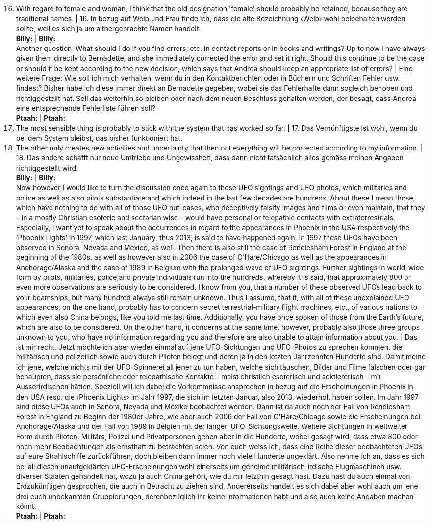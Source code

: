 16. With regard to female and woman, I think that the old designation 'female' should probably be retained, because they are traditional names.  | 16. In bezug auf Weib und Frau finde ich, dass die alte Bezeichnung ‹Weib› wohl beibehalten werden sollte, weil es sich ja um althergebrachte Namen handelt.   
**Billy:** | **Billy:**  
Another question: What should I do if you find errors, etc. in contact reports or in books and writings? Up to now I have always given them directly to Bernadette, and she immediately corrected the error and set it right. Should this continue to be the case or should it be kept according to the new decision, which says that Andrea should keep an appropriate list of errors?  | Eine weitere Frage: Wie soll ich mich verhalten, wenn du in den Kontaktberichten oder in Büchern und Schriften Fehler usw. findest? Bisher habe ich diese immer direkt an Bernadette gegeben, wobei sie das Fehlerhafte dann sogleich behoben und richtiggestellt hat. Soll das weiterhin so bleiben oder nach dem neuen Beschluss gehalten werden, der besagt, dass Andrea eine entsprechende Fehlerliste führen soll?   
**Ptaah:** | **Ptaah:**  
17. The most sensible thing is probably to stick with the system that has worked so far.  | 17. Das Vernünftigste ist wohl, wenn du bei dem System bleibst, das bisher funktioniert hat.   
18. The other only creates new activities and uncertainty that then not everything will be corrected according to my information.  | 18. Das andere schafft nur neue Umtriebe und Ungewissheit, dass dann nicht tatsächlich alles gemäss meinen Angaben richtiggestellt wird.   
**Billy:** | **Billy:**  
Now however I would like to turn the discussion once again to those UFO sightings and UFO photos, which militaries and police as well as also pilots substantiate and which indeed in the last few decades are hundreds. About these I mean those, which have nothing to do with all of those UFO nut-cases, who deceptively falsify images and films or even maintain, that they – in a mostly Christian esoteric and sectarian wise – would have personal or telepathic contacts with extraterrestrials. Especially, I want yet to speak about the occurrences in regard to the appearances in Phoenix in the USA respectively the ‘Phoenix Lights’ in 1997, which last January, thus 2013, is said to have happened again. In 1997 these UFOs have been observed in Sonora, Nevada and Mexico, as well. Then there is also still the case of Rendlesham Forest in England at the beginning of the 1980s, as well as however also in 2006 the case of O’Hare/Chicago as well as the appearances in Anchorage/Alaska and the case of 1989 in Belgium with the prolonged wave of UFO sightings. Further sightings in world-wide form by pilots, militaries, police and private individuals run into the hundreds, whereby it is said, that approximately 800 or even more observations are seriously to be considered. I know from you, that a number of these observed UFOs lead back to your beamships, but many hundred always still remain unknown. Thus I assume, that it, with all of these unexplained UFO appearances, on the one hand, probably has to concern secret terrestrial-military flight machines, etc., of various nations to which even also China belongs, like you told me last time. Additionally, you have once spoken of those from the Earth’s future, which are also to be considered. On the other hand, it concerns at the same time, however, probably also those three groups unknown to you, who have no information regarding you and therefore are also unable to attain information about you.  | Das ist mir recht. Jetzt möchte ich aber wieder einmal auf jene UFO-Sichtungen und UFO-Photos zu sprechen kommen, die militärisch und polizeilich sowie auch durch Piloten belegt und deren ja in den letzten Jahrzehnten Hunderte sind. Damit meine ich jene, welche nichts mit der UFO-Spinnerei all jener zu tun haben, welche sich täuschen, Bilder und Filme fälschen oder gar behaupten, dass sie persönliche oder telepathische Kontakte – meist christlich esoterisch und sektiererisch – mit Ausserirdischen hätten. Speziell will ich dabei die Vorkommnisse ansprechen in bezug auf die Erscheinungen in Phoenix in den USA resp. die ‹Phoenix Lights› im Jahr 1997, die sich im letzten Januar, also 2013, wiederholt haben sollen. Im Jahr 1997 sind diese UFOs auch in Sonora, Nevada und Mexiko beobachtet worden. Dann ist da auch noch der Fall von Rendlesham Forest in England zu Beginn der 1980er Jahre, wie aber auch 2006 der Fall von O'Hare/Chicago sowie die Erscheinungen bei Anchorage/Alaska und der Fall von 1989 in Belgien mit der langen UFO-Sichtungswelle. Weitere Sichtungen in weltweiter Form durch Piloten, Militärs, Polizei und Privatpersonen gehen aber in die Hunderte, wobei gesagt wird, dass etwa 800 oder noch mehr Beobachtungen als ernsthaft zu betrachten seien. Von euch weiss ich, dass eine Reihe dieser beobachteten UFOs auf eure Strahlschiffe zurückführen, doch bleiben dann immer noch viele Hunderte ungeklärt. Also nehme ich an, dass es sich bei all diesen unaufgeklärten UFO-Erscheinungen wohl einerseits um geheime militärisch-irdische Flugmaschinen usw. diverser Staaten gehandelt hat, wozu ja auch China gehört, wie du mir letzthin gesagt hast. Dazu hast du auch einmal von Erdzukünftigen gesprochen, die auch in Betracht zu ziehen sind. Andererseits handelt es sich dabei aber wohl auch um jene drei euch unbekannten Gruppierungen, derenbezüglich ihr keine Informationen habt und also auch keine Angaben machen könnt.   
**Ptaah:** | **Ptaah:**  